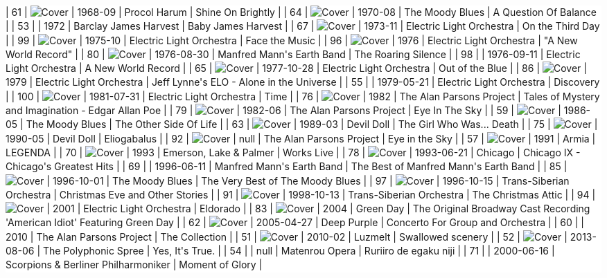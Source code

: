 | 61 | ![Cover](https://i.discogs.com/qzYRmKJoCZVFB_Pq2YwU4FNzkvZ3iXrlcldQrOEXOpA/rs:fit/g:sm/q:40/h:150/w:150/czM6Ly9kaXNjb2dz/LWRhdGFiYXNlLWlt/YWdlcy9SLTE3ODI3/MjQtMTM0NTA3OTY2/Mi02MTAxLmpwZWc.jpeg) | 1968-09 | Procol Harum | Shine On Brightly |
| 64 | ![Cover](https://lastfm.freetls.fastly.net/i/u/34s/eb207a9fdeb84cbacc60b585b02f59b2.png) | 1970-08 | The Moody Blues | A Question Of Balance |
| 53 |  | 1972 | Barclay James Harvest | Baby James Harvest |
| 67 | ![Cover](https://lastfm.freetls.fastly.net/i/u/34s/4e3877697c16edf1e8f435c133c829ad.png) | 1973-11 | Electric Light Orchestra | On the Third Day |
| 99 | ![Cover](https://lastfm.freetls.fastly.net/i/u/34s/316e3c6a2cc34f9eaafa5299b4a670d1.png) | 1975-10 | Electric Light Orchestra | Face the Music |
| 96 | ![Cover](https://i.discogs.com/9hL8xbBtLbo2mRViqF4YGF1bCOs3yPyUzK9-1CqJg1Y/rs:fit/g:sm/q:40/h:150/w:150/czM6Ly9kaXNjb2dz/LWRhdGFiYXNlLWlt/YWdlcy9SLTExMzE0/NTctMTU2NDkxMDgy/MS01NTAwLmpwZWc.jpeg) | 1976 | Electric Light Orchestra | "A New World Record" |
| 80 | ![Cover](https://lastfm.freetls.fastly.net/i/u/34s/34478d17732b9ed714555662f0abd4c5.png) | 1976-08-30 | Manfred Mann's Earth Band | The Roaring Silence |
| 98 |  | 1976-09-11 | Electric Light Orchestra | A New World Record |
| 65 | ![Cover](https://lastfm.freetls.fastly.net/i/u/34s/999f26234f9c4e0db4997363bdf60087.png) | 1977-10-28 | Electric Light Orchestra | Out of the Blue |
| 86 | ![Cover](https://i.discogs.com/YikiypAhZvL0TEA_OAOCBytv6TvcGNSxjkhLMJaph-A/rs:fit/g:sm/q:40/h:150/w:150/czM6Ly9kaXNjb2dz/LWRhdGFiYXNlLWlt/YWdlcy9SLTE0MTE0/ODMtMTM4NDcwMjY5/OC04NTczLmpwZWc.jpeg) | 1979 | Electric Light Orchestra | Jeff Lynne's ELO - Alone in the Universe |
| 55 |  | 1979-05-21 | Electric Light Orchestra | Discovery |
| 100 | ![Cover](https://lastfm.freetls.fastly.net/i/u/34s/4017e047b76041850e59c83280b6f8f9.png) | 1981-07-31 | Electric Light Orchestra | Time |
| 76 | ![Cover](https://i.discogs.com/K0OyZ0ZTunAxj9et8QVerZAuartKM96G5USTbHUJQU0/rs:fit/g:sm/q:40/h:150/w:150/czM6Ly9kaXNjb2dz/LWRhdGFiYXNlLWlt/YWdlcy9SLTI2Mjgz/MTEtMTY3MzQ4MzU1/Ni0xMjgyLmpwZWc.jpeg) | 1982 | The Alan Parsons Project | Tales of Mystery and Imagination - Edgar Allan Poe |
| 79 | ![Cover](https://i.discogs.com/Y4TphO1vU3haUmpttaI7HeMdV1hrwVtG-eoboWOEARE/rs:fit/g:sm/q:40/h:150/w:150/czM6Ly9kaXNjb2dz/LWRhdGFiYXNlLWlt/YWdlcy9SLTg2NTQx/My0xMzc0ODk3OTcx/LTYyNTUuanBlZw.jpeg) | 1982-06 | The Alan Parsons Project | Eye In The Sky |
| 59 | ![Cover](https://lastfm.freetls.fastly.net/i/u/34s/d3739b5d47a1ef567538632f9c53ec55.png) | 1986-05 | The Moody Blues | The Other Side Of Life |
| 63 | ![Cover](https://i.discogs.com/KBXHqDosGtbctkb9qotGbAlqprC_GPP0UVmWYGxOtu8/rs:fit/g:sm/q:40/h:150/w:150/czM6Ly9kaXNjb2dz/LWRhdGFiYXNlLWlt/YWdlcy9SLTI3NzI3/NzgtMTQ0Nzg0MzUw/MC02ODI3LmpwZWc.jpeg) | 1989-03 | Devil Doll | The Girl Who Was... Death |
| 75 | ![Cover](https://i.discogs.com/lEjuN_KZbU5padUmMLLL3liIWCGX05p0eom8w1-SaAU/rs:fit/g:sm/q:40/h:150/w:150/czM6Ly9kaXNjb2dz/LWRhdGFiYXNlLWlt/YWdlcy9SLTQxNDY1/MS0xNDgyMDYyNjA2/LTI4MTAuanBlZw.jpeg) | 1990-05 | Devil Doll | Eliogabalus |
| 92 | ![Cover](https://lastfm.freetls.fastly.net/i/u/34s/ed7c2b94e1ab36865693fe88637c0fc9.png) | null | The Alan Parsons Project | Eye in the Sky |
| 57 | ![Cover](https://i.discogs.com/LuFJPRScxCzaViASJt8kqtpcy0kp_lCB2uAA2W50DRQ/rs:fit/g:sm/q:40/h:150/w:150/czM6Ly9kaXNjb2dz/LWRhdGFiYXNlLWlt/YWdlcy9SLTgwMzkz/NC0xNjk0ODE0MDAz/LTEwNDQuanBlZw.jpeg) | 1991 | Armia | LEGENDA |
| 70 | ![Cover](https://lastfm.freetls.fastly.net/i/u/34s/5eee4e9bccd949acb0f7aa44b354841c.png) | 1993 | Emerson, Lake &amp; Palmer | Works Live |
| 78 | ![Cover](https://i.discogs.com/HwAaiAbyibQqcnEFiaJM7Vvr3UyjH-cAblC1zv64Vtk/rs:fit/g:sm/q:40/h:150/w:150/czM6Ly9kaXNjb2dz/LWRhdGFiYXNlLWlt/YWdlcy9SLTcwMjQ3/MDgtMTQzMTkzOTcy/MS0xMzAzLmpwZWc.jpeg) | 1993-06-21 | Chicago | Chicago IX - Chicago's Greatest Hits |
| 69 |  | 1996-06-11 | Manfred Mann's Earth Band | The Best of Manfred Mann's Earth Band |
| 85 | ![Cover](https://i.discogs.com/4wHw7UeV-enT0LZ_1YSNvXM84GhxBuHa-IQ_mkMl9P8/rs:fit/g:sm/q:40/h:150/w:150/czM6Ly9kaXNjb2dz/LWRhdGFiYXNlLWlt/YWdlcy9SLTM0Mzgz/MjItMTMzMDM4NDI4/OS5qcGVn.jpeg) | 1996-10-01 | The Moody Blues | The Very Best of The Moody Blues |
| 97 | ![Cover](https://lastfm.freetls.fastly.net/i/u/34s/69447cfc3b0e87f3023f5c9b7bfb34af.png) | 1996-10-15 | Trans-Siberian Orchestra | Christmas Eve and Other Stories |
| 91 | ![Cover](https://lastfm.freetls.fastly.net/i/u/34s/5b6277c56969002ba67f38f48ea5d78b.png) | 1998-10-13 | Trans-Siberian Orchestra | The Christmas Attic |
| 94 | ![Cover](https://lastfm.freetls.fastly.net/i/u/34s/6bf95a191203c72663296bfb60abfcb7.png) | 2001 | Electric Light Orchestra | Eldorado |
| 83 | ![Cover](https://i.discogs.com/mYB7lQVtZLFfgw5yNuMxnmRinY8PnAF5LozyILj0XFg/rs:fit/g:sm/q:40/h:150/w:150/czM6Ly9kaXNjb2dz/LWRhdGFiYXNlLWlt/YWdlcy9SLTcyMTg2/MTQtMTQzNjQzMTM5/NC0zMDg4LmpwZWc.jpeg) | 2004 | Green Day | The Original Broadway Cast Recording 'American Idiot' Featuring Green Day |
| 62 | ![Cover](https://i.discogs.com/0DY6PD-k-UgB57QBq1egg4HVY_buEV5j8VidL3rLlmU/rs:fit/g:sm/q:40/h:150/w:150/czM6Ly9kaXNjb2dz/LWRhdGFiYXNlLWlt/YWdlcy9SLTU0NDc5/NDMtMTM5MzYxMDMy/Ny04ODk1LmpwZWc.jpeg) | 2005-04-27 | Deep Purple | Concerto For Group and Orchestra |
| 60 |  | 2010 | The Alan Parsons Project | The Collection |
| 51 | ![Cover](https://i.discogs.com/vhBQVWV5QMepjGVib184sSc9oB_SORTb7kxXRHrJZto/rs:fit/g:sm/q:40/h:150/w:150/czM6Ly9kaXNjb2dz/LWRhdGFiYXNlLWlt/YWdlcy9SLTI0ODMw/NjEtMTI4NjYwNTc1/MC5qcGVn.jpeg) | 2010-02 | Luzmelt | Swallowed scenery |
| 52 | ![Cover](https://i.discogs.com/lVJ7Fnj5pJFH2l6t2EAgW_tFOi6l4Hiu-GTdl7lFqcM/rs:fit/g:sm/q:40/h:150/w:150/czM6Ly9kaXNjb2dz/LWRhdGFiYXNlLWlt/YWdlcy9SLTQ3OTg4/ODAtMTM3NTg3ODc0/MS03NjM4LmpwZWc.jpeg) | 2013-08-06 | The Polyphonic Spree | Yes, It's True. |
| 54 |  | null | Matenrou Opera | Ruriiro de egaku niji |
| 71 |  | 2000-06-16 | Scorpions &amp; Berliner Philharmoniker | Moment of Glory |